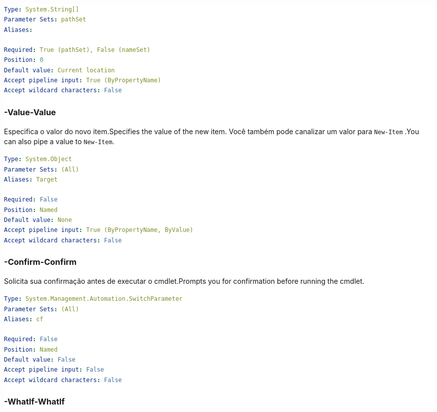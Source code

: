 ```yaml
Type: System.String[]
Parameter Sets: pathSet
Aliases:

Required: True (pathSet), False (nameSet)
Position: 0
Default value: Current location
Accept pipeline input: True (ByPropertyName)
Accept wildcard characters: False
```

### <span data-ttu-id="ac739-201">-Value</span><span class="sxs-lookup"><span data-stu-id="ac739-201">-Value</span></span>

<span data-ttu-id="ac739-202">Especifica o valor do novo item.</span><span class="sxs-lookup"><span data-stu-id="ac739-202">Specifies the value of the new item.</span></span> <span data-ttu-id="ac739-203">Você também pode canalizar um valor para `New-Item` .</span><span class="sxs-lookup"><span data-stu-id="ac739-203">You can also pipe a value to `New-Item`.</span></span>

```yaml
Type: System.Object
Parameter Sets: (All)
Aliases: Target

Required: False
Position: Named
Default value: None
Accept pipeline input: True (ByPropertyName, ByValue)
Accept wildcard characters: False
```

### <span data-ttu-id="ac739-204">-Confirm</span><span class="sxs-lookup"><span data-stu-id="ac739-204">-Confirm</span></span>

<span data-ttu-id="ac739-205">Solicita sua confirmação antes de executar o cmdlet.</span><span class="sxs-lookup"><span data-stu-id="ac739-205">Prompts you for confirmation before running the cmdlet.</span></span>

```yaml
Type: System.Management.Automation.SwitchParameter
Parameter Sets: (All)
Aliases: cf

Required: False
Position: Named
Default value: False
Accept pipeline input: False
Accept wildcard characters: False
```

### <span data-ttu-id="ac739-206">-WhatIf</span><span class="sxs-lookup"><span data-stu-id="ac739-206">-WhatIf</span></span>
